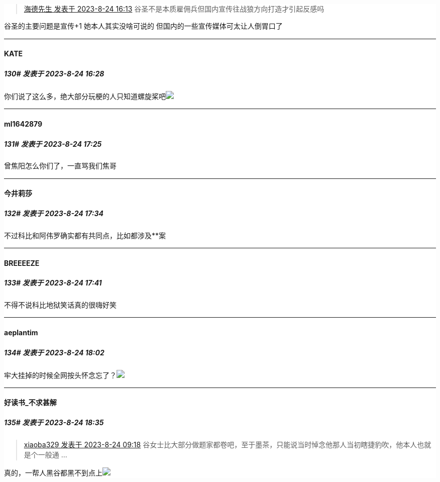 <blockquote><a href="httphttps://bbs.saraba1st.com/2b/forum.php?mod=redirect&amp;goto=findpost&amp;pid=62149180&amp;ptid=2149703" target="_blank">海德先生 发表于 2023-8-24 16:13</a>
谷圣不是本质雇佣兵但国内宣传往战狼方向打造才引起反感吗</blockquote>
谷圣的主要问题是宣传+1
她本人其实没啥可说的
但国内的一些宣传媒体可太让人倒胃口了


*****

####  KATE  
##### 130#       发表于 2023-8-24 16:28

你们说了这么多，绝大部分玩梗的人只知道螺旋桨吧<img src="https://static.saraba1st.com/image/smiley/face2017/037.png" referrerpolicy="no-referrer">


*****

####  ml1642879  
##### 131#       发表于 2023-8-24 17:25

曾焦阳怎么你们了，一直骂我们焦哥

*****

####  今井莉莎  
##### 132#       发表于 2023-8-24 17:34

不过科比和阿伟罗确实都有共同点，比如都涉及**案


*****

####  BREEEEZE  
##### 133#       发表于 2023-8-24 17:41

不得不说科比地狱笑话真的很嗨好笑


*****

####  aeplantim  
##### 134#       发表于 2023-8-24 18:02

牢大挂掉的时候全网按头怀念忘了？<img src="https://static.saraba1st.com/image/smiley/face2017/067.png" referrerpolicy="no-referrer">


*****

####  好读书_不求甚解  
##### 135#       发表于 2023-8-24 18:35

<blockquote><a href="httphttps://bbs.saraba1st.com/2b/forum.php?mod=redirect&amp;goto=findpost&amp;pid=62142755&amp;ptid=2149703" target="_blank">xiaoba329 发表于 2023-8-24 09:18</a>
谷女士比大部分做题家都卷吧，至于墨茶，只能说当时悼念他那人当初瞎捷豹吹，他本人也就是个一般通 ...</blockquote>
真的，一帮人黑谷都黑不到点上<img src="https://static.saraba1st.com/image/smiley/face2017/009.gif" referrerpolicy="no-referrer">
